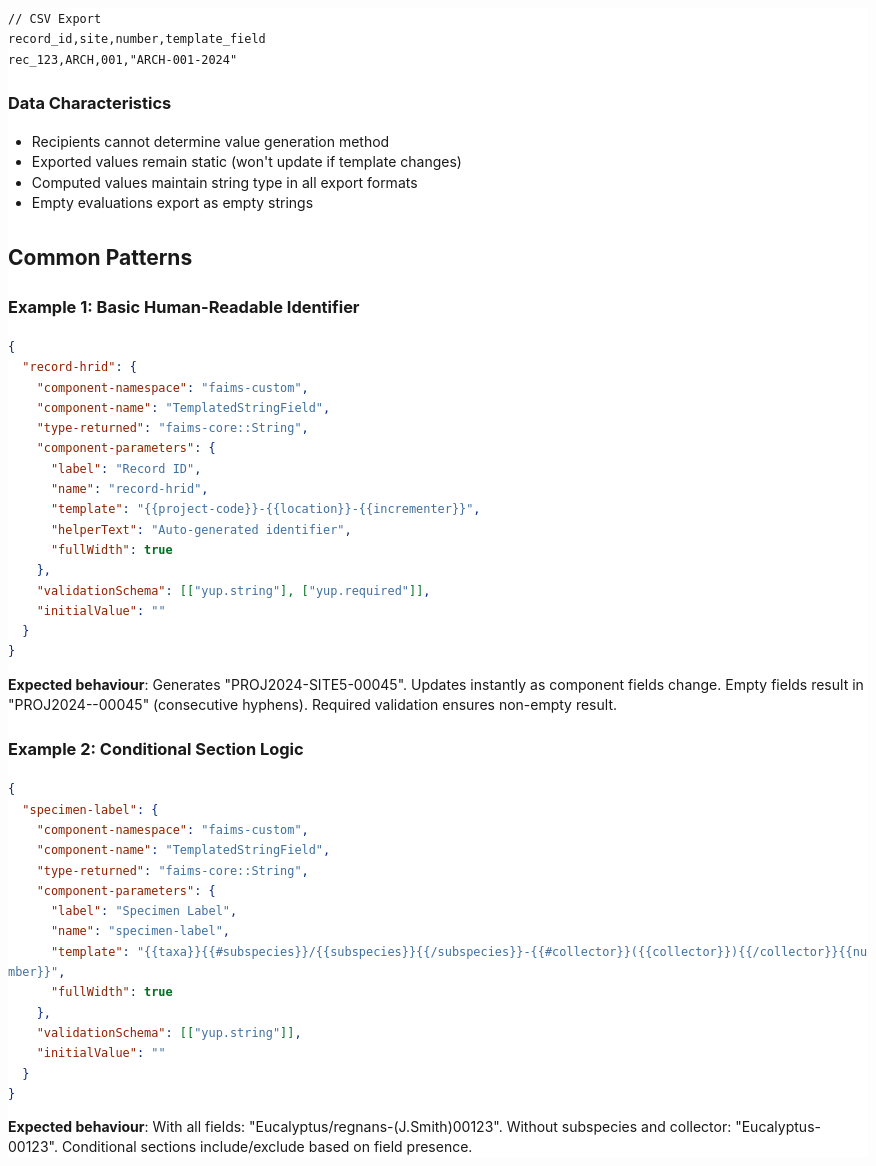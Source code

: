 ```csv
// CSV Export
record_id,site,number,template_field
rec_123,ARCH,001,"ARCH-001-2024"
```

### Data Characteristics
- Recipients cannot determine value generation method
- Exported values remain static (won't update if template changes)
- Computed values maintain string type in all export formats
- Empty evaluations export as empty strings

## Common Patterns

### Example 1: Basic Human-Readable Identifier
```json
{
  "record-hrid": {
    "component-namespace": "faims-custom",
    "component-name": "TemplatedStringField",
    "type-returned": "faims-core::String",
    "component-parameters": {
      "label": "Record ID",
      "name": "record-hrid",
      "template": "{{project-code}}-{{location}}-{{incrementer}}",
      "helperText": "Auto-generated identifier",
      "fullWidth": true
    },
    "validationSchema": [["yup.string"], ["yup.required"]],
    "initialValue": ""
  }
}
```
**Expected behaviour**: Generates "PROJ2024-SITE5-00045". Updates instantly as component fields change. Empty fields result in "PROJ2024--00045" (consecutive hyphens). Required validation ensures non-empty result.

### Example 2: Conditional Section Logic
```json
{
  "specimen-label": {
    "component-namespace": "faims-custom",
    "component-name": "TemplatedStringField",
    "type-returned": "faims-core::String",
    "component-parameters": {
      "label": "Specimen Label",
      "name": "specimen-label",
      "template": "{{taxa}}{{#subspecies}}/{{subspecies}}{{/subspecies}}-{{#collector}}({{collector}}){{/collector}}{{number}}",
      "fullWidth": true
    },
    "validationSchema": [["yup.string"]],
    "initialValue": ""
  }
}
```
**Expected behaviour**: With all fields: "Eucalyptus/regnans-(J.Smith)00123". Without subspecies and collector: "Eucalyptus-00123". Conditional sections include/exclude based on field presence.
